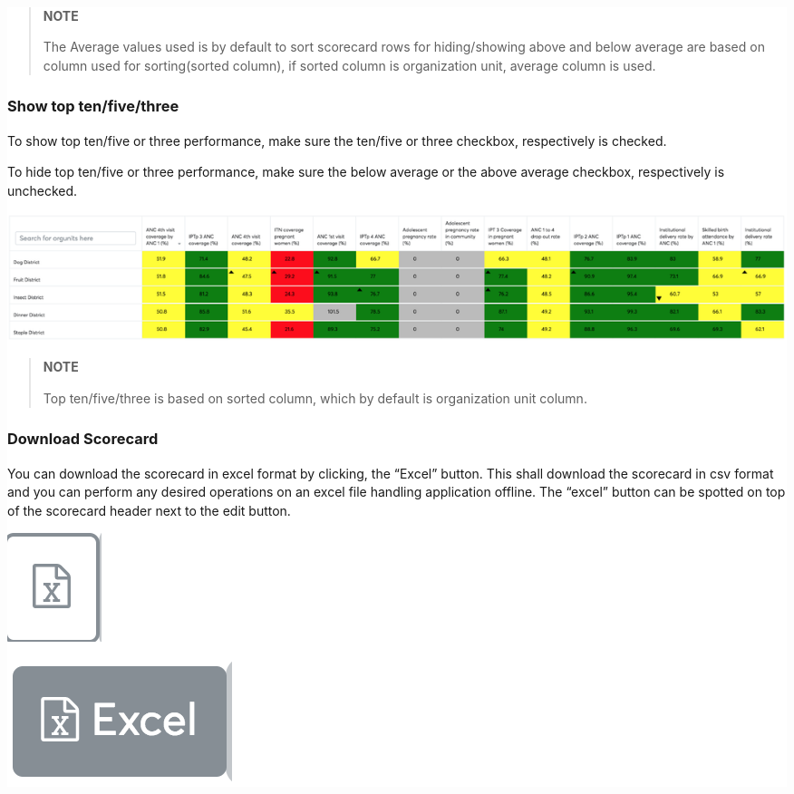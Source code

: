 > **NOTE**
>
> The Average values used is by default to sort scorecard rows for
hiding/showing above and below average are based on column used for
sorting(sorted column), if sorted column is organization unit, average
column is used.

### Show top ten/five/three

To show top ten/five or three performance, make sure the ten/five or
three checkbox, respectively is checked.

To hide top ten/five or three performance, make sure the below average
or the above average checkbox, respectively is unchecked.

![A scorecard displaying the top five performing organization units](../content/scorecard/resources/images/image28.png)

> **NOTE**
>
> Top ten/five/three is based on sorted column, which by default is
organization unit column.

### Download Scorecard

You can download the scorecard in excel format by clicking, the “Excel”
button. This shall download the scorecard in csv format and you can
perform any desired operations on an excel file handling application
offline. The “excel” button can be spotted on top of the scorecard
header next to the edit button.

![A collapsed excel button for downloading.](../content/scorecard/resources/images/image31.png)

![An expanded download to excel button.](../content/scorecard/resources/images/image33.png)
